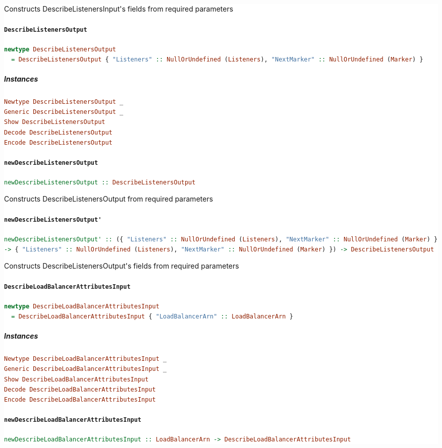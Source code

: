 Constructs DescribeListenersInput's fields from required parameters

#### `DescribeListenersOutput`

``` purescript
newtype DescribeListenersOutput
  = DescribeListenersOutput { "Listeners" :: NullOrUndefined (Listeners), "NextMarker" :: NullOrUndefined (Marker) }
```

##### Instances
``` purescript
Newtype DescribeListenersOutput _
Generic DescribeListenersOutput _
Show DescribeListenersOutput
Decode DescribeListenersOutput
Encode DescribeListenersOutput
```

#### `newDescribeListenersOutput`

``` purescript
newDescribeListenersOutput :: DescribeListenersOutput
```

Constructs DescribeListenersOutput from required parameters

#### `newDescribeListenersOutput'`

``` purescript
newDescribeListenersOutput' :: ({ "Listeners" :: NullOrUndefined (Listeners), "NextMarker" :: NullOrUndefined (Marker) } -> { "Listeners" :: NullOrUndefined (Listeners), "NextMarker" :: NullOrUndefined (Marker) }) -> DescribeListenersOutput
```

Constructs DescribeListenersOutput's fields from required parameters

#### `DescribeLoadBalancerAttributesInput`

``` purescript
newtype DescribeLoadBalancerAttributesInput
  = DescribeLoadBalancerAttributesInput { "LoadBalancerArn" :: LoadBalancerArn }
```

##### Instances
``` purescript
Newtype DescribeLoadBalancerAttributesInput _
Generic DescribeLoadBalancerAttributesInput _
Show DescribeLoadBalancerAttributesInput
Decode DescribeLoadBalancerAttributesInput
Encode DescribeLoadBalancerAttributesInput
```

#### `newDescribeLoadBalancerAttributesInput`

``` purescript
newDescribeLoadBalancerAttributesInput :: LoadBalancerArn -> DescribeLoadBalancerAttributesInput
```
